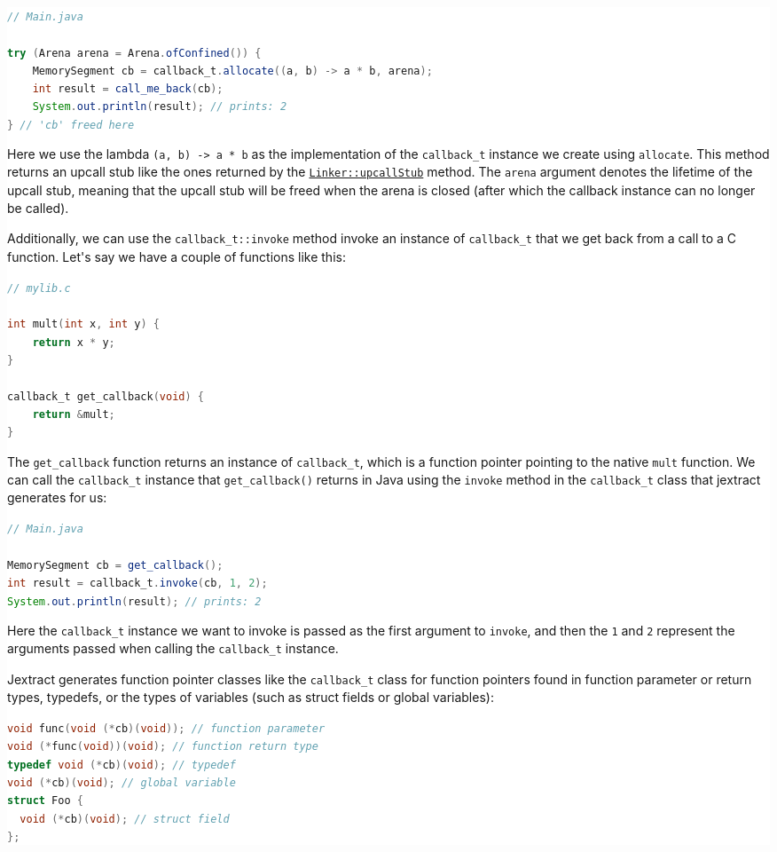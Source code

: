 ```java
// Main.java

try (Arena arena = Arena.ofConfined()) {
    MemorySegment cb = callback_t.allocate((a, b) -> a * b, arena);
    int result = call_me_back(cb);
    System.out.println(result); // prints: 2
} // 'cb' freed here
```

Here we use the lambda `(a, b) -> a * b` as the implementation of the `callback_t` instance
we create using `allocate`. This method returns an upcall stub like the ones
returned by the [`Linker::upcallStub`] method. The `arena` argument denotes the lifetime
of the upcall stub, meaning that the upcall stub will be freed when the arena is closed
(after which the callback instance can no longer be called).

Additionally, we can use the `callback_t::invoke` method invoke an instance of
`callback_t` that we get back from a call to a C function. Let's say we have a couple of
functions like this:

```c
// mylib.c

int mult(int x, int y) {
    return x * y;
}

callback_t get_callback(void) {
    return &mult;
}
```

The `get_callback` function returns an instance of `callback_t`, which is a function pointer
pointing to the native `mult` function. We can call the `callback_t` instance that `get_callback()`
returns in Java using the `invoke` method in the `callback_t` class that jextract generates
for us:

```java
// Main.java

MemorySegment cb = get_callback();
int result = callback_t.invoke(cb, 1, 2);
System.out.println(result); // prints: 2
```

Here the `callback_t` instance we want to invoke is passed as the first argument to
`invoke`, and then the `1` and `2` represent the arguments passed when calling the
`callback_t` instance.

Jextract generates function pointer classes like the `callback_t` class for function
pointers found in function parameter or return types, typedefs, or the types of variables
(such as struct fields or global variables):

```c
void func(void (*cb)(void)); // function parameter
void (*func(void))(void); // function return type
typedef void (*cb)(void); // typedef
void (*cb)(void); // global variable
struct Foo {
  void (*cb)(void); // struct field
};
```


[`SymbolLookup`]: https://docs.oracle.com/en/java/javase/22/docs/api/java.base/java/lang/foreign/SymbolLookup.html
[`SymbolLookup::libraryLookup`]: https://docs.oracle.com/en/java/javase/22/docs/api/java.base/java/lang/foreign/SymbolLookup.html#libraryLookup(java.nio.file.Path,java.lang.foreign.Arena)
[`SymbolLookup::loaderLookup`]: https://docs.oracle.com/en/java/javase/22/docs/api/java.base/java/lang/foreign/SymbolLookup.html#loaderLookup()
[`Linker`]: https://docs.oracle.com/en/java/javase/22/docs/api/java.base/java/lang/foreign/Linker.html#variadic-funcs
[`Linker::downcallHandle`]: https://docs.oracle.com/en/java/javase/22/docs/api/java.base/java/lang/foreign/Linker.html#downcallHandle(java.lang.foreign.MemorySegment,java.lang.foreign.FunctionDescriptor,java.lang.foreign.Linker.Option...)
[`Linker::upcallStub`]: https://docs.oracle.com/en/java/javase/22/docs/api/java.base/java/lang/foreign/Linker.html#upcallStub(java.lang.invoke.MethodHandle,java.lang.foreign.FunctionDescriptor,java.lang.foreign.Arena,java.lang.foreign.Linker.Option...)
[`Linker::defaultLookup`]: https://docs.oracle.com/en/java/javase/22/docs/api/java.base/java/lang/foreign/Linker.html#defaultLookup()
[`MemoryLayout`]: https://docs.oracle.com/en/java/javase/22/docs/api/java.base/java/lang/foreign/MemoryLayout.html
[`SequenceLayout`]: https://docs.oracle.com/en/java/javase/22/docs/api/java.base/java/lang/foreign/SequenceLayout.html
[`MemorySegment`]: https://docs.oracle.com/en/java/javase/22/docs/api/java.base/java/lang/foreign/MemorySegment.html
[`FunctionDescriptor`]: https://docs.oracle.com/en/java/javase/22/docs/api/java.base/java/lang/foreign/FunctionDescriptor.html
[`MethodHandle`]: https://docs.oracle.com/en/java/javase/22/docs/api/java.base/java/lang/invoke/MethodHandle.html
[carrier types]: https://docs.oracle.com/en/java/javase/22/docs/api/java.base/java/lang/foreign/FunctionDescriptor.html#toMethodType()
[`System::mapLibraryName`]: https://docs.oracle.com/en/java/javase/22/docs/api/java.base/java/lang/System.html#mapLibraryName(java.lang.String)
[`System::loadLibrary`]: https://docs.oracle.com/en/java/javase/22/docs/api/java.base/java/lang/System.html#loadLibrary(java.lang.String)
[`java.library.path`]: https://docs.oracle.com/en/java/javase/22/docs/api/java.base/java/lang/System.html#java.library.path